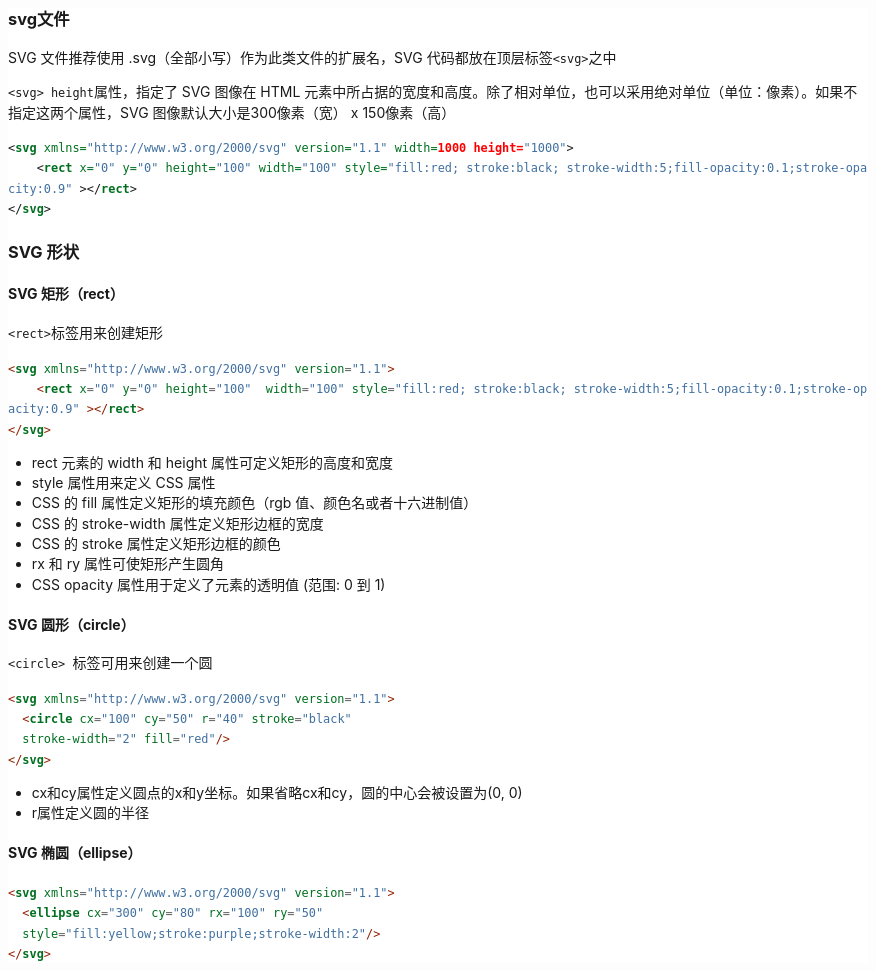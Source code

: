 ### svg文件

SVG 文件推荐使用 .svg（全部小写）作为此类文件的扩展名，SVG 代码都放在顶层标签`<svg>`之中

`<svg> height`属性，指定了 SVG 图像在 HTML 元素中所占据的宽度和高度。除了相对单位，也可以采用绝对单位（单位：像素）。如果不指定这两个属性，SVG 图像默认大小是300像素（宽） x 150像素（高）

~~~svg
<svg xmlns="http://www.w3.org/2000/svg" version="1.1" width=1000 height="1000">
    <rect x="0" y="0" height="100" width="100" style="fill:red; stroke:black; stroke-width:5;fill-opacity:0.1;stroke-opacity:0.9" ></rect>
</svg>
~~~



### SVG 形状

#### SVG 矩形（rect）

`<rect>`标签用来创建矩形

~~~html
<svg xmlns="http://www.w3.org/2000/svg" version="1.1">
    <rect x="0" y="0" height="100"  width="100" style="fill:red; stroke:black; stroke-width:5;fill-opacity:0.1;stroke-opacity:0.9" ></rect>
</svg>
~~~

- rect 元素的 width 和 height 属性可定义矩形的高度和宽度
- style 属性用来定义 CSS 属性
- CSS 的 fill 属性定义矩形的填充颜色（rgb 值、颜色名或者十六进制值）
- CSS 的 stroke-width 属性定义矩形边框的宽度
- CSS 的 stroke 属性定义矩形边框的颜色
- rx 和 ry 属性可使矩形产生圆角
- CSS opacity 属性用于定义了元素的透明值 (范围: 0 到 1)



#### SVG 圆形（circle）

`<circle> `标签可用来创建一个圆

~~~html
<svg xmlns="http://www.w3.org/2000/svg" version="1.1">
  <circle cx="100" cy="50" r="40" stroke="black"
  stroke-width="2" fill="red"/>
</svg>
~~~

- cx和cy属性定义圆点的x和y坐标。如果省略cx和cy，圆的中心会被设置为(0, 0)
- r属性定义圆的半径



#### SVG 椭圆（ellipse）

~~~html
<svg xmlns="http://www.w3.org/2000/svg" version="1.1">
  <ellipse cx="300" cy="80" rx="100" ry="50"
  style="fill:yellow;stroke:purple;stroke-width:2"/>
</svg>
~~~
